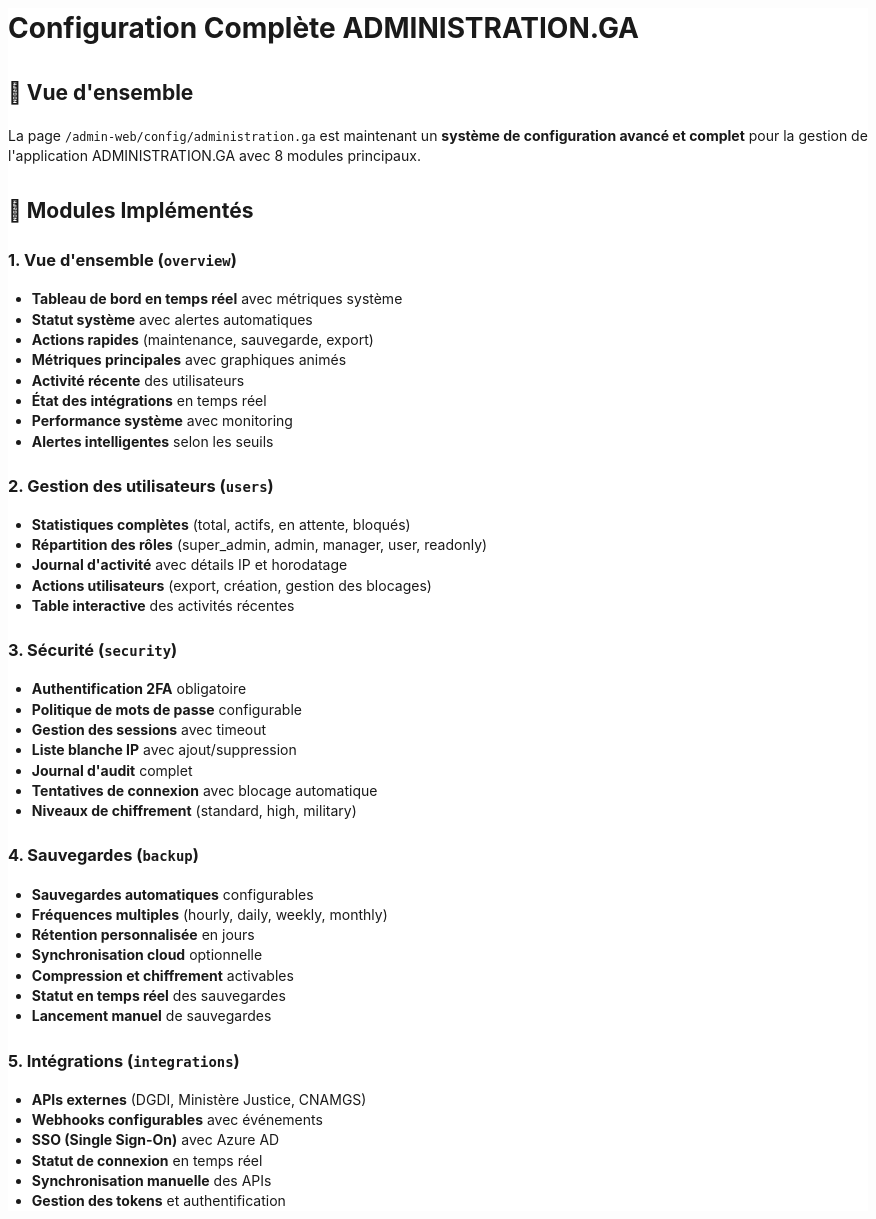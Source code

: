 # Configuration Complète ADMINISTRATION.GA

## 🎯 Vue d'ensemble

La page `/admin-web/config/administration.ga` est maintenant un **système de configuration avancé et complet** pour la gestion de l'application ADMINISTRATION.GA avec 8 modules principaux.

## 🚀 Modules Implémentés

### 1. **Vue d'ensemble** (`overview`)
- **Tableau de bord en temps réel** avec métriques système
- **Statut système** avec alertes automatiques
- **Actions rapides** (maintenance, sauvegarde, export)
- **Métriques principales** avec graphiques animés
- **Activité récente** des utilisateurs
- **État des intégrations** en temps réel
- **Performance système** avec monitoring
- **Alertes intelligentes** selon les seuils

### 2. **Gestion des utilisateurs** (`users`)
- **Statistiques complètes** (total, actifs, en attente, bloqués)
- **Répartition des rôles** (super_admin, admin, manager, user, readonly)
- **Journal d'activité** avec détails IP et horodatage
- **Actions utilisateurs** (export, création, gestion des blocages)
- **Table interactive** des activités récentes

### 3. **Sécurité** (`security`)
- **Authentification 2FA** obligatoire
- **Politique de mots de passe** configurable
- **Gestion des sessions** avec timeout
- **Liste blanche IP** avec ajout/suppression
- **Journal d'audit** complet
- **Tentatives de connexion** avec blocage automatique
- **Niveaux de chiffrement** (standard, high, military)

### 4. **Sauvegardes** (`backup`)
- **Sauvegardes automatiques** configurables
- **Fréquences multiples** (hourly, daily, weekly, monthly)
- **Rétention personnalisée** en jours
- **Synchronisation cloud** optionnelle
- **Compression et chiffrement** activables
- **Statut en temps réel** des sauvegardes
- **Lancement manuel** de sauvegardes

### 5. **Intégrations** (`integrations`)
- **APIs externes** (DGDI, Ministère Justice, CNAMGS)
- **Webhooks configurables** avec événements
- **SSO (Single Sign-On)** avec Azure AD
- **Statut de connexion** en temps réel
- **Synchronisation manuelle** des APIs
- **Gestion des tokens** et authentification
